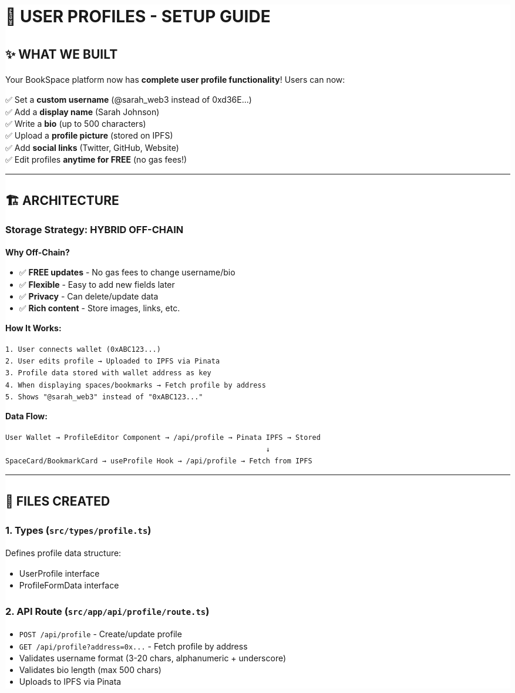 # 👤 USER PROFILES - SETUP GUIDE

## ✨ WHAT WE BUILT

Your BookSpace platform now has **complete user profile functionality**! Users can now:

✅ Set a **custom username** (@sarah_web3 instead of 0xd36E...)  
✅ Add a **display name** (Sarah Johnson)  
✅ Write a **bio** (up to 500 characters)  
✅ Upload a **profile picture** (stored on IPFS)  
✅ Add **social links** (Twitter, GitHub, Website)  
✅ Edit profiles **anytime for FREE** (no gas fees!)  

---

## 🏗️ ARCHITECTURE

### Storage Strategy: **HYBRID OFF-CHAIN**

**Why Off-Chain?**
- ✅ **FREE updates** - No gas fees to change username/bio
- ✅ **Flexible** - Easy to add new fields later
- ✅ **Privacy** - Can delete/update data
- ✅ **Rich content** - Store images, links, etc.

**How It Works:**
```
1. User connects wallet (0xABC123...)
2. User edits profile → Uploaded to IPFS via Pinata
3. Profile data stored with wallet address as key
4. When displaying spaces/bookmarks → Fetch profile by address
5. Shows "@sarah_web3" instead of "0xABC123..."
```

**Data Flow:**
```
User Wallet → ProfileEditor Component → /api/profile → Pinata IPFS → Stored
                                                              ↓
SpaceCard/BookmarkCard → useProfile Hook → /api/profile → Fetch from IPFS
```

---

## 📁 FILES CREATED

### 1. **Types** (`src/types/profile.ts`)
Defines profile data structure:
- UserProfile interface
- ProfileFormData interface

### 2. **API Route** (`src/app/api/profile/route.ts`)
- `POST /api/profile` - Create/update profile
- `GET /api/profile?address=0x...` - Fetch profile by address
- Validates username format (3-20 chars, alphanumeric + underscore)
- Validates bio length (max 500 chars)
- Uploads to IPFS via Pinata
